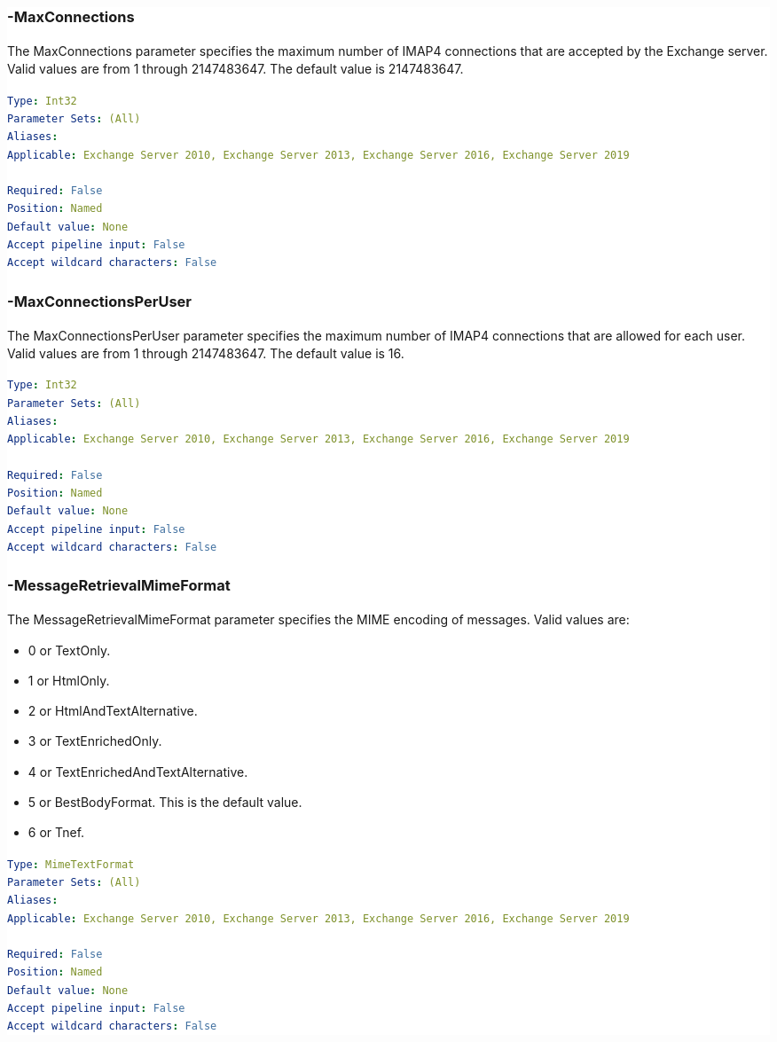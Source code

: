 ### -MaxConnections
The MaxConnections parameter specifies the maximum number of IMAP4 connections that are accepted by the Exchange server. Valid values are from 1 through 2147483647. The default value is 2147483647.

```yaml
Type: Int32
Parameter Sets: (All)
Aliases:
Applicable: Exchange Server 2010, Exchange Server 2013, Exchange Server 2016, Exchange Server 2019

Required: False
Position: Named
Default value: None
Accept pipeline input: False
Accept wildcard characters: False
```

### -MaxConnectionsPerUser
The MaxConnectionsPerUser parameter specifies the maximum number of IMAP4 connections that are allowed for each user. Valid values are from 1 through 2147483647. The default value is 16.

```yaml
Type: Int32
Parameter Sets: (All)
Aliases:
Applicable: Exchange Server 2010, Exchange Server 2013, Exchange Server 2016, Exchange Server 2019

Required: False
Position: Named
Default value: None
Accept pipeline input: False
Accept wildcard characters: False
```

### -MessageRetrievalMimeFormat
The MessageRetrievalMimeFormat parameter specifies the MIME encoding of messages. Valid values are:

- 0 or TextOnly.

- 1 or HtmlOnly.

- 2 or HtmlAndTextAlternative.

- 3 or TextEnrichedOnly.

- 4 or TextEnrichedAndTextAlternative.

- 5 or BestBodyFormat. This is the default value.

- 6 or Tnef.

```yaml
Type: MimeTextFormat
Parameter Sets: (All)
Aliases:
Applicable: Exchange Server 2010, Exchange Server 2013, Exchange Server 2016, Exchange Server 2019

Required: False
Position: Named
Default value: None
Accept pipeline input: False
Accept wildcard characters: False
```
